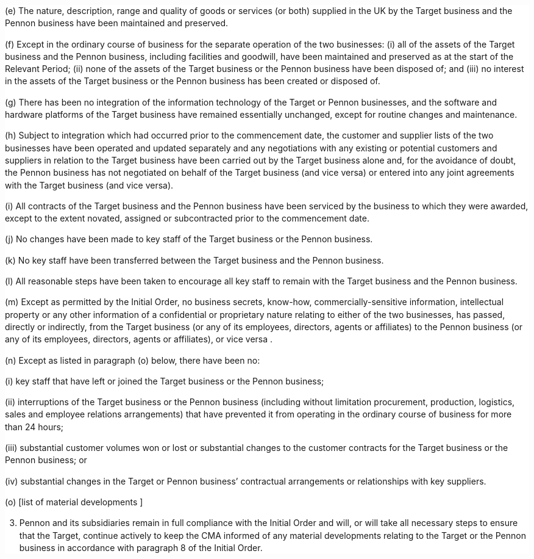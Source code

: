    (e) The nature, description, range and quality of goods or services (or both) supplied in the UK by the Target business and the Pennon business have been maintained and preserved.

   (f) Except in the ordinary course of business for the separate operation of the two businesses: (i) all of the assets of the Target business and the Pennon business, including facilities and goodwill, have been maintained and preserved as at the start of the Relevant Period; (ii) none of the assets of the Target business or the Pennon business have been disposed of; and (iii) no interest in the assets of the Target business or the Pennon business has been created or disposed of.

   (g) There has been no integration of the information technology of the Target or Pennon businesses, and the software and hardware platforms of the Target business have remained essentially unchanged, except for routine changes and maintenance.

   (h) Subject to integration which had occurred prior to the commencement date, the customer and supplier lists of the two businesses have been operated and updated separately and any negotiations with any existing or potential customers and suppliers in relation to the Target business have been carried out by the Target business alone and, for the avoidance of doubt, the Pennon business has not negotiated on behalf of the Target business (and vice versa) or entered into any joint agreements with the Target business (and vice versa).

   (i) All contracts of the Target business and the Pennon business have been serviced by the business to which they were awarded, except to the extent novated, assigned or subcontracted prior to the commencement date.

   (j) No changes have been made to key staff of the Target business or the Pennon business.

   (k) No key staff have been transferred between the Target business and the Pennon business.

   (l) All reasonable steps have been taken to encourage all key staff to remain with the Target business and the Pennon business.

(m) Except as permitted by the Initial Order, no business secrets, know-how, commercially-sensitive information, intellectual property or any other information of a confidential or proprietary nature relating to either of the two businesses, has passed, directly or indirectly, from the Target business (or any of its employees, directors, agents or affiliates) to the Pennon business (or any of its employees, directors, agents or affiliates), or vice versa .

(n) Except as listed in paragraph (o) below, there have been no:

(i) key staff that have left or joined the Target business or the Pennon business;

(ii) interruptions of the Target business or the Pennon business (including without limitation procurement, production, logistics, sales and employee relations arrangements) that have prevented it from operating in the ordinary course of business for more than 24 hours;

(iii) substantial customer volumes won or lost or substantial changes to the customer contracts for the Target business or the Pennon business; or

(iv) substantial changes in the Target or Pennon business’ contractual arrangements or relationships with key suppliers.

(o) \[list of material developments \]

3. Pennon and its subsidiaries remain in full compliance with the Initial Order and will, or will take all necessary steps to ensure that the Target, continue actively to keep the CMA informed of any material developments relating to the Target or the Pennon business in accordance with paragraph 8 of the Initial Order.

